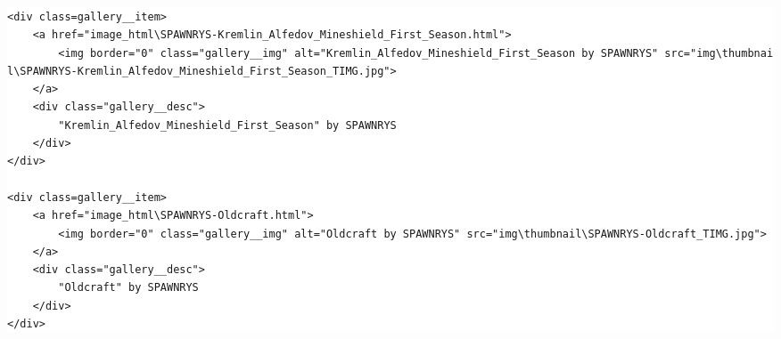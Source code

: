 	<div class=gallery__item>
		<a href="image_html\SPAWNRYS-Kremlin_Alfedov_Mineshield_First_Season.html">
			<img border="0" class="gallery__img" alt="Kremlin_Alfedov_Mineshield_First_Season by SPAWNRYS" src="img\thumbnail\SPAWNRYS-Kremlin_Alfedov_Mineshield_First_Season_TIMG.jpg">
		</a>
		<div class="gallery__desc">
			"Kremlin_Alfedov_Mineshield_First_Season" by SPAWNRYS
		</div>
	</div>
	
	<div class=gallery__item>
		<a href="image_html\SPAWNRYS-Oldcraft.html">
			<img border="0" class="gallery__img" alt="Oldcraft by SPAWNRYS" src="img\thumbnail\SPAWNRYS-Oldcraft_TIMG.jpg">
		</a>
		<div class="gallery__desc">
			"Oldcraft" by SPAWNRYS
		</div>
	</div>
	